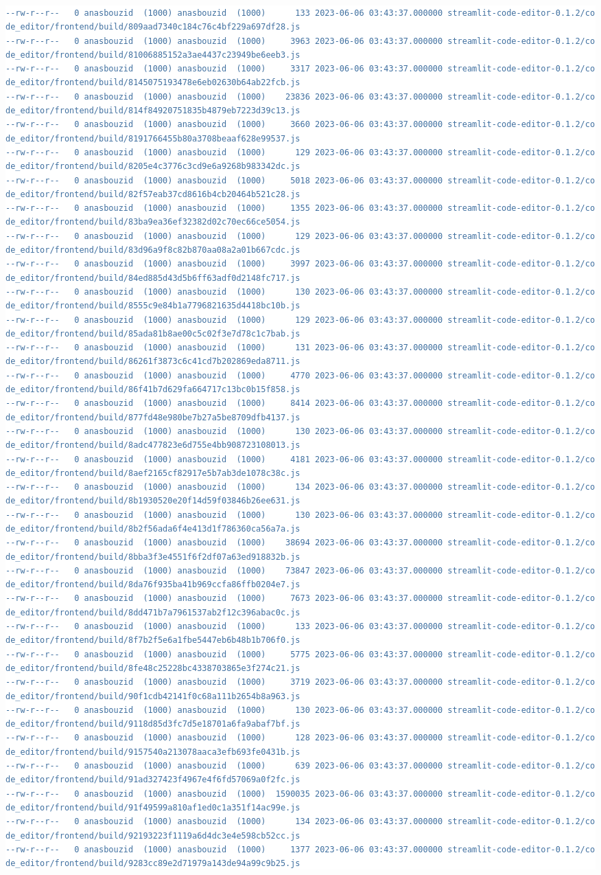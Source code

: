 ```diff
--rw-r--r--   0 anasbouzid  (1000) anasbouzid  (1000)      133 2023-06-06 03:43:37.000000 streamlit-code-editor-0.1.2/code_editor/frontend/build/809aad7340c184c76c4bf229a697df28.js
--rw-r--r--   0 anasbouzid  (1000) anasbouzid  (1000)     3963 2023-06-06 03:43:37.000000 streamlit-code-editor-0.1.2/code_editor/frontend/build/81006885152a3ae4437c23949be6eeb3.js
--rw-r--r--   0 anasbouzid  (1000) anasbouzid  (1000)     3317 2023-06-06 03:43:37.000000 streamlit-code-editor-0.1.2/code_editor/frontend/build/8145075193478e6eb02630b64ab22fcb.js
--rw-r--r--   0 anasbouzid  (1000) anasbouzid  (1000)    23836 2023-06-06 03:43:37.000000 streamlit-code-editor-0.1.2/code_editor/frontend/build/814f84920751835b4879eb7223d39c13.js
--rw-r--r--   0 anasbouzid  (1000) anasbouzid  (1000)     3660 2023-06-06 03:43:37.000000 streamlit-code-editor-0.1.2/code_editor/frontend/build/8191766455b80a3708beaaf628e99537.js
--rw-r--r--   0 anasbouzid  (1000) anasbouzid  (1000)      129 2023-06-06 03:43:37.000000 streamlit-code-editor-0.1.2/code_editor/frontend/build/8205e4c3776c3cd9e6a9268b983342dc.js
--rw-r--r--   0 anasbouzid  (1000) anasbouzid  (1000)     5018 2023-06-06 03:43:37.000000 streamlit-code-editor-0.1.2/code_editor/frontend/build/82f57eab37cd8616b4cb20464b521c28.js
--rw-r--r--   0 anasbouzid  (1000) anasbouzid  (1000)     1355 2023-06-06 03:43:37.000000 streamlit-code-editor-0.1.2/code_editor/frontend/build/83ba9ea36ef32382d02c70ec66ce5054.js
--rw-r--r--   0 anasbouzid  (1000) anasbouzid  (1000)      129 2023-06-06 03:43:37.000000 streamlit-code-editor-0.1.2/code_editor/frontend/build/83d96a9f8c82b870aa08a2a01b667cdc.js
--rw-r--r--   0 anasbouzid  (1000) anasbouzid  (1000)     3997 2023-06-06 03:43:37.000000 streamlit-code-editor-0.1.2/code_editor/frontend/build/84ed885d43d5b6ff63adf0d2148fc717.js
--rw-r--r--   0 anasbouzid  (1000) anasbouzid  (1000)      130 2023-06-06 03:43:37.000000 streamlit-code-editor-0.1.2/code_editor/frontend/build/8555c9e84b1a7796821635d4418bc10b.js
--rw-r--r--   0 anasbouzid  (1000) anasbouzid  (1000)      129 2023-06-06 03:43:37.000000 streamlit-code-editor-0.1.2/code_editor/frontend/build/85ada81b8ae00c5c02f3e7d78c1c7bab.js
--rw-r--r--   0 anasbouzid  (1000) anasbouzid  (1000)      131 2023-06-06 03:43:37.000000 streamlit-code-editor-0.1.2/code_editor/frontend/build/86261f3873c6c41cd7b202869eda8711.js
--rw-r--r--   0 anasbouzid  (1000) anasbouzid  (1000)     4770 2023-06-06 03:43:37.000000 streamlit-code-editor-0.1.2/code_editor/frontend/build/86f41b7d629fa664717c13bc0b15f858.js
--rw-r--r--   0 anasbouzid  (1000) anasbouzid  (1000)     8414 2023-06-06 03:43:37.000000 streamlit-code-editor-0.1.2/code_editor/frontend/build/877fd48e980be7b27a5be8709dfb4137.js
--rw-r--r--   0 anasbouzid  (1000) anasbouzid  (1000)      130 2023-06-06 03:43:37.000000 streamlit-code-editor-0.1.2/code_editor/frontend/build/8adc477823e6d755e4bb908723108013.js
--rw-r--r--   0 anasbouzid  (1000) anasbouzid  (1000)     4181 2023-06-06 03:43:37.000000 streamlit-code-editor-0.1.2/code_editor/frontend/build/8aef2165cf82917e5b7ab3de1078c38c.js
--rw-r--r--   0 anasbouzid  (1000) anasbouzid  (1000)      134 2023-06-06 03:43:37.000000 streamlit-code-editor-0.1.2/code_editor/frontend/build/8b1930520e20f14d59f03846b26ee631.js
--rw-r--r--   0 anasbouzid  (1000) anasbouzid  (1000)      130 2023-06-06 03:43:37.000000 streamlit-code-editor-0.1.2/code_editor/frontend/build/8b2f56ada6f4e413d1f786360ca56a7a.js
--rw-r--r--   0 anasbouzid  (1000) anasbouzid  (1000)    38694 2023-06-06 03:43:37.000000 streamlit-code-editor-0.1.2/code_editor/frontend/build/8bba3f3e4551f6f2df07a63ed918832b.js
--rw-r--r--   0 anasbouzid  (1000) anasbouzid  (1000)    73847 2023-06-06 03:43:37.000000 streamlit-code-editor-0.1.2/code_editor/frontend/build/8da76f935ba41b969ccfa86ffb0204e7.js
--rw-r--r--   0 anasbouzid  (1000) anasbouzid  (1000)     7673 2023-06-06 03:43:37.000000 streamlit-code-editor-0.1.2/code_editor/frontend/build/8dd471b7a7961537ab2f12c396abac0c.js
--rw-r--r--   0 anasbouzid  (1000) anasbouzid  (1000)      133 2023-06-06 03:43:37.000000 streamlit-code-editor-0.1.2/code_editor/frontend/build/8f7b2f5e6a1fbe5447eb6b48b1b706f0.js
--rw-r--r--   0 anasbouzid  (1000) anasbouzid  (1000)     5775 2023-06-06 03:43:37.000000 streamlit-code-editor-0.1.2/code_editor/frontend/build/8fe48c25228bc4338703865e3f274c21.js
--rw-r--r--   0 anasbouzid  (1000) anasbouzid  (1000)     3719 2023-06-06 03:43:37.000000 streamlit-code-editor-0.1.2/code_editor/frontend/build/90f1cdb42141f0c68a111b2654b8a963.js
--rw-r--r--   0 anasbouzid  (1000) anasbouzid  (1000)      130 2023-06-06 03:43:37.000000 streamlit-code-editor-0.1.2/code_editor/frontend/build/9118d85d3fc7d5e18701a6fa9abaf7bf.js
--rw-r--r--   0 anasbouzid  (1000) anasbouzid  (1000)      128 2023-06-06 03:43:37.000000 streamlit-code-editor-0.1.2/code_editor/frontend/build/9157540a213078aaca3efb693fe0431b.js
--rw-r--r--   0 anasbouzid  (1000) anasbouzid  (1000)      639 2023-06-06 03:43:37.000000 streamlit-code-editor-0.1.2/code_editor/frontend/build/91ad327423f4967e4f6fd57069a0f2fc.js
--rw-r--r--   0 anasbouzid  (1000) anasbouzid  (1000)  1590035 2023-06-06 03:43:37.000000 streamlit-code-editor-0.1.2/code_editor/frontend/build/91f49599a810af1ed0c1a351f14ac99e.js
--rw-r--r--   0 anasbouzid  (1000) anasbouzid  (1000)      134 2023-06-06 03:43:37.000000 streamlit-code-editor-0.1.2/code_editor/frontend/build/92193223f1119a6d4dc3e4e598cb52cc.js
--rw-r--r--   0 anasbouzid  (1000) anasbouzid  (1000)     1377 2023-06-06 03:43:37.000000 streamlit-code-editor-0.1.2/code_editor/frontend/build/9283cc89e2d71979a143de94a99c9b25.js
```